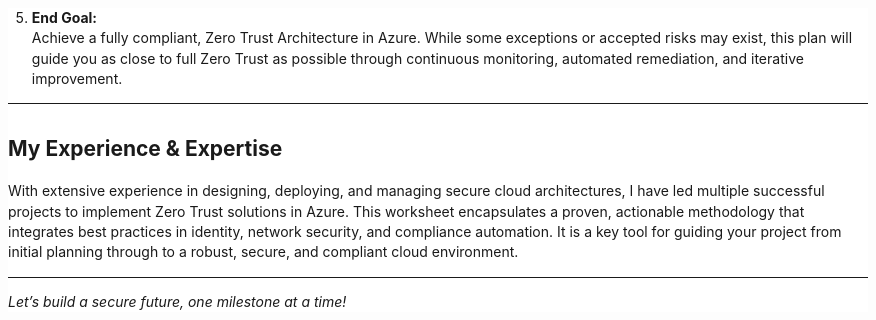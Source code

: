 5. **End Goal:**  
   Achieve a fully compliant, Zero Trust Architecture in Azure. While some exceptions or accepted risks may exist, this plan will guide you as close to full Zero Trust as possible through continuous monitoring, automated remediation, and iterative improvement.

---

## My Experience & Expertise

With extensive experience in designing, deploying, and managing secure cloud architectures, I have led multiple successful projects to implement Zero Trust solutions in Azure. This worksheet encapsulates a proven, actionable methodology that integrates best practices in identity, network security, and compliance automation. It is a key tool for guiding your project from initial planning through to a robust, secure, and compliant cloud environment.

---

*Let’s build a secure future, one milestone at a time!*
